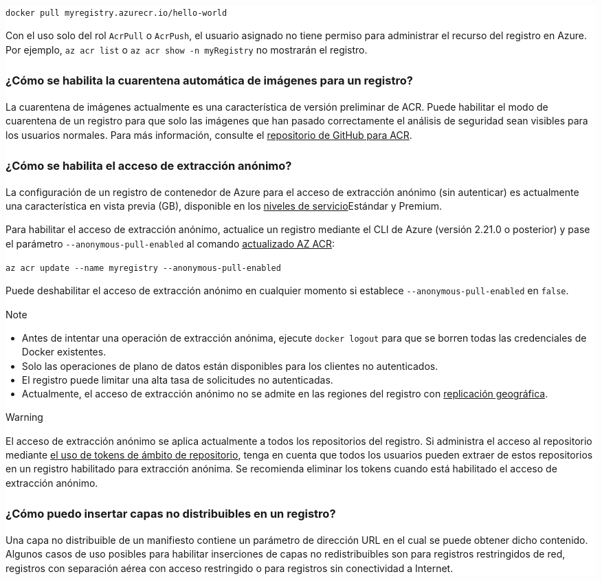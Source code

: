   ```bash
  docker pull myregistry.azurecr.io/hello-world
  ```

Con el uso solo del rol `AcrPull` o `AcrPush`, el usuario asignado no tiene permiso para administrar el recurso del registro en Azure. Por ejemplo, `az acr list` o `az acr show -n myRegistry` no mostrarán el registro.

### <a name="how-do-i-enable-automatic-image-quarantine-for-a-registry"></a>¿Cómo se habilita la cuarentena automática de imágenes para un registro?

La cuarentena de imágenes actualmente es una característica de versión preliminar de ACR. Puede habilitar el modo de cuarentena de un registro para que solo las imágenes que han pasado correctamente el análisis de seguridad sean visibles para los usuarios normales. Para más información, consulte el [repositorio de GitHub para ACR](https://github.com/Azure/acr/tree/master/docs/preview/quarantine).

### <a name="how-do-i-enable-anonymous-pull-access"></a>¿Cómo se habilita el acceso de extracción anónimo?

La configuración de un registro de contenedor de Azure para el acceso de extracción anónimo (sin autenticar) es actualmente una característica en vista previa (GB), disponible en los [niveles de servicio](container-registry-skus.md)Estándar y Premium. 

Para habilitar el acceso de extracción anónimo, actualice un registro mediante el CLI de Azure (versión 2.21.0 o posterior) y pase el parámetro `--anonymous-pull-enabled` al comando [actualizado AZ ACR](/cli/azure/acr#az_acr_update):

```azurecli
az acr update --name myregistry --anonymous-pull-enabled
``` 

Puede deshabilitar el acceso de extracción anónimo en cualquier momento si establece `--anonymous-pull-enabled` en `false`.

> [!NOTE]
> * Antes de intentar una operación de extracción anónima, ejecute `docker logout` para que se borren todas las credenciales de Docker existentes.
> * Solo las operaciones de plano de datos están disponibles para los clientes no autenticados.
> * El registro puede limitar una alta tasa de solicitudes no autenticadas.
> * Actualmente, el acceso de extracción anónimo no se admite en las regiones del registro con [replicación geográfica](container-registry-geo-replication.md).

> [!WARNING]
> El acceso de extracción anónimo se aplica actualmente a todos los repositorios del registro. Si administra el acceso al repositorio mediante [el uso de tokens de ámbito de repositorio](container-registry-repository-scoped-permissions.md), tenga en cuenta que todos los usuarios pueden extraer de estos repositorios en un registro habilitado para extracción anónima. Se recomienda eliminar los tokens cuando está habilitado el acceso de extracción anónimo.

### <a name="how-do-i-push-non-distributable-layers-to-a-registry"></a>¿Cómo puedo insertar capas no distribuibles en un registro?

Una capa no distribuible de un manifiesto contiene un parámetro de dirección URL en el cual se puede obtener dicho contenido. Algunos casos de uso posibles para habilitar inserciones de capas no redistribuibles son para registros restringidos de red, registros con separación aérea con acceso restringido o para registros sin conectividad a Internet.
